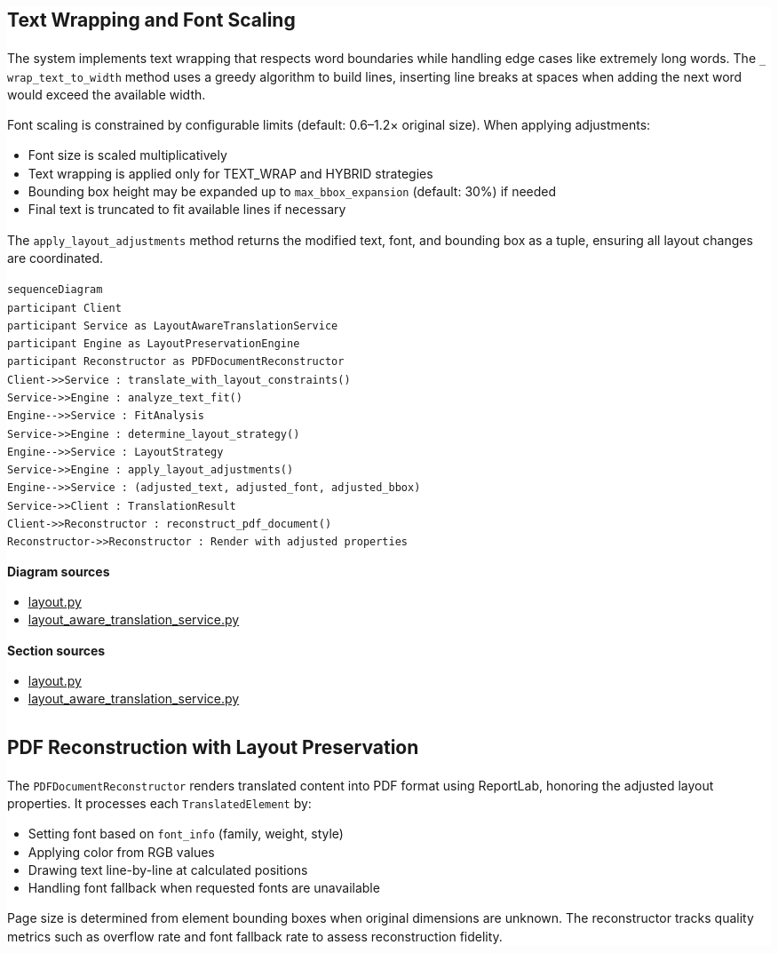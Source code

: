 ## Text Wrapping and Font Scaling
The system implements text wrapping that respects word boundaries while handling edge cases like extremely long words. The `_wrap_text_to_width` method uses a greedy algorithm to build lines, inserting line breaks at spaces when adding the next word would exceed the available width.

Font scaling is constrained by configurable limits (default: 0.6–1.2× original size). When applying adjustments:
- Font size is scaled multiplicatively
- Text wrapping is applied only for TEXT_WRAP and HYBRID strategies
- Bounding box height may be expanded up to `max_bbox_expansion` (default: 30%) if needed
- Final text is truncated to fit available lines if necessary

The `apply_layout_adjustments` method returns the modified text, font, and bounding box as a tuple, ensuring all layout changes are coordinated.

```mermaid
sequenceDiagram
participant Client
participant Service as LayoutAwareTranslationService
participant Engine as LayoutPreservationEngine
participant Reconstructor as PDFDocumentReconstructor
Client->>Service : translate_with_layout_constraints()
Service->>Engine : analyze_text_fit()
Engine-->>Service : FitAnalysis
Service->>Engine : determine_layout_strategy()
Engine-->>Service : LayoutStrategy
Service->>Engine : apply_layout_adjustments()
Engine-->>Service : (adjusted_text, adjusted_font, adjusted_bbox)
Service->>Client : TranslationResult
Client->>Reconstructor : reconstruct_pdf_document()
Reconstructor->>Reconstructor : Render with adjusted properties
```

**Diagram sources**
- [layout.py](file://dolphin_ocr/layout.py#L300-L350)
- [layout_aware_translation_service.py](file://services/layout_aware_translation_service.py#L100-L150)

**Section sources**
- [layout.py](file://dolphin_ocr/layout.py#L300-L350)
- [layout_aware_translation_service.py](file://services/layout_aware_translation_service.py#L100-L150)

## PDF Reconstruction with Layout Preservation
The `PDFDocumentReconstructor` renders translated content into PDF format using ReportLab, honoring the adjusted layout properties. It processes each `TranslatedElement` by:
- Setting font based on `font_info` (family, weight, style)
- Applying color from RGB values
- Drawing text line-by-line at calculated positions
- Handling font fallback when requested fonts are unavailable

Page size is determined from element bounding boxes when original dimensions are unknown. The reconstructor tracks quality metrics such as overflow rate and font fallback rate to assess reconstruction fidelity.
